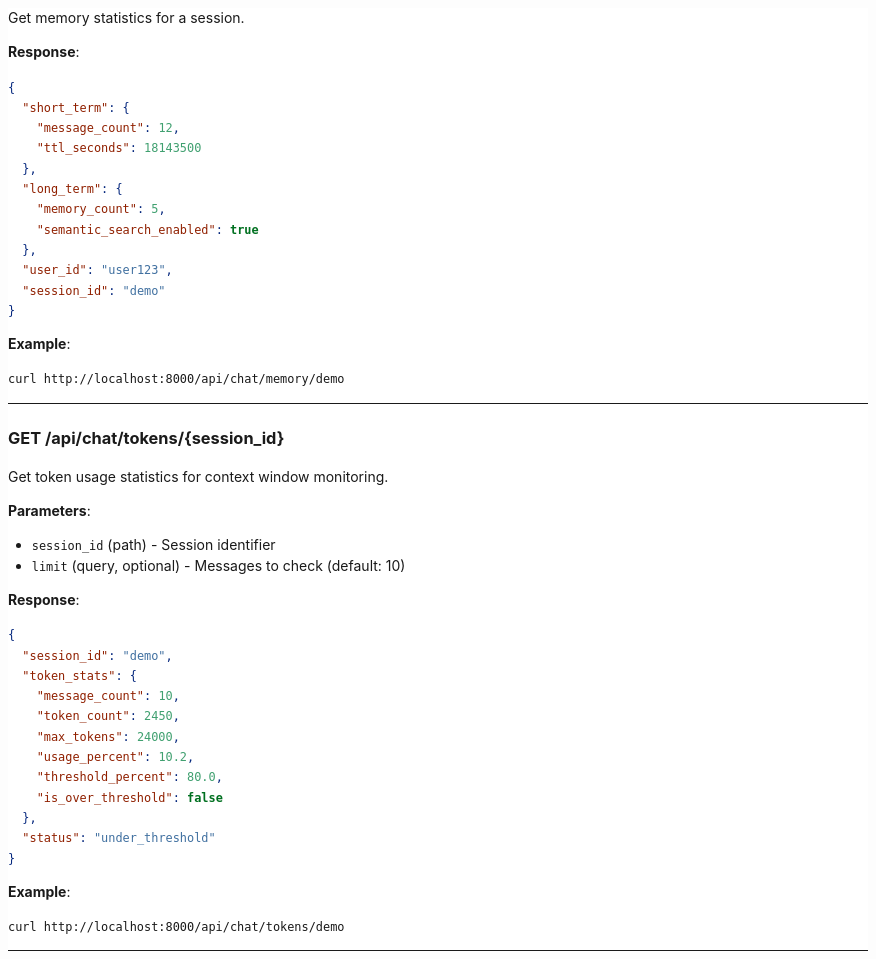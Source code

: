 Get memory statistics for a session.

**Response**:
```json
{
  "short_term": {
    "message_count": 12,
    "ttl_seconds": 18143500
  },
  "long_term": {
    "memory_count": 5,
    "semantic_search_enabled": true
  },
  "user_id": "user123",
  "session_id": "demo"
}
```

**Example**:
```bash
curl http://localhost:8000/api/chat/memory/demo
```

---

### GET /api/chat/tokens/{session_id}

Get token usage statistics for context window monitoring.

**Parameters**:
- `session_id` (path) - Session identifier
- `limit` (query, optional) - Messages to check (default: 10)

**Response**:
```json
{
  "session_id": "demo",
  "token_stats": {
    "message_count": 10,
    "token_count": 2450,
    "max_tokens": 24000,
    "usage_percent": 10.2,
    "threshold_percent": 80.0,
    "is_over_threshold": false
  },
  "status": "under_threshold"
}
```

**Example**:
```bash
curl http://localhost:8000/api/chat/tokens/demo
```

---
